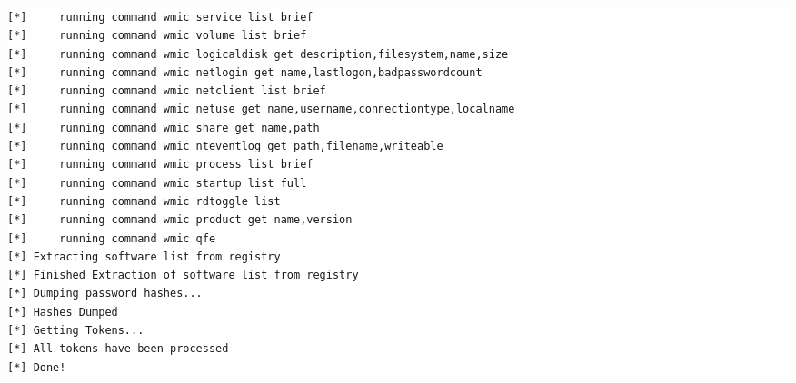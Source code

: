 ```
[*]     running command wmic service list brief
[*]     running command wmic volume list brief
[*]     running command wmic logicaldisk get description,filesystem,name,size
[*]     running command wmic netlogin get name,lastlogon,badpasswordcount
[*]     running command wmic netclient list brief
[*]     running command wmic netuse get name,username,connectiontype,localname
[*]     running command wmic share get name,path
[*]     running command wmic nteventlog get path,filename,writeable
[*]     running command wmic process list brief
[*]     running command wmic startup list full
[*]     running command wmic rdtoggle list
[*]     running command wmic product get name,version
[*]     running command wmic qfe
[*] Extracting software list from registry
[*] Finished Extraction of software list from registry
[*] Dumping password hashes...
[*] Hashes Dumped
[*] Getting Tokens...
[*] All tokens have been processed
[*] Done!
```